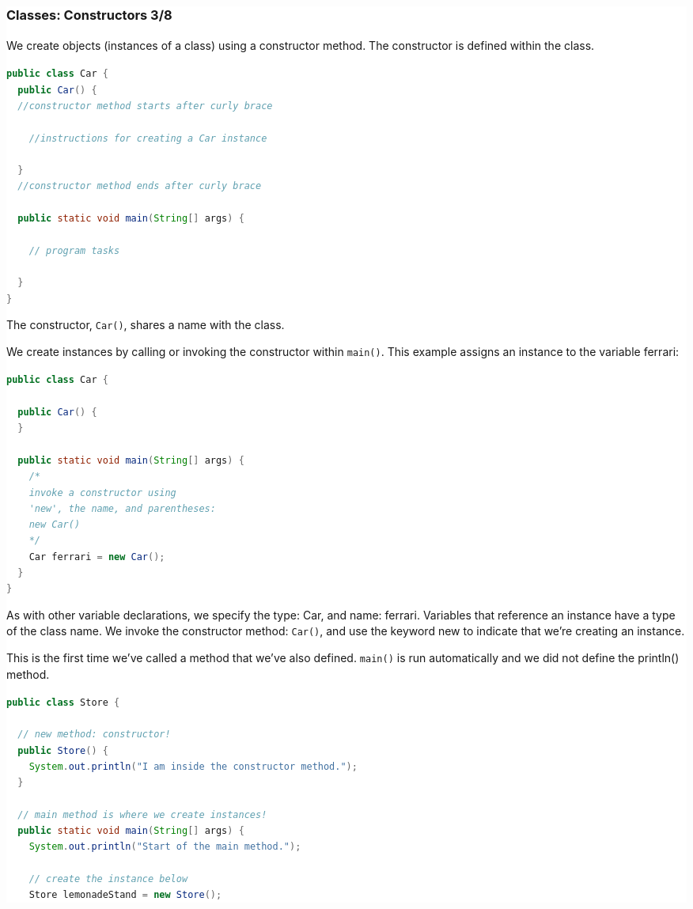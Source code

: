 ### Classes: Constructors 3/8

We create objects (instances of a class) using a constructor method. The constructor is defined within the class.

```java
public class Car {
  public Car() {
  //constructor method starts after curly brace

    //instructions for creating a Car instance

  }
  //constructor method ends after curly brace

  public static void main(String[] args) {

    // program tasks

  }
}
```

The constructor, `Car()`, shares a name with the class.

We create instances by calling or invoking the constructor within `main()`. This example assigns an instance to the variable ferrari:

```java
public class Car {

  public Car() {
  }

  public static void main(String[] args) {
    /*
    invoke a constructor using 
    'new', the name, and parentheses:
    new Car()
    */
    Car ferrari = new Car(); 
  }
}
```

As with other variable declarations, we specify the type: Car, and name: ferrari. Variables that reference an instance have a type of the class name.
We invoke the constructor method: `Car()`, and use the keyword new to indicate that we’re creating an instance.

This is the first time we’ve called a method that we’ve also defined. `main()` is run automatically and we did not define the println() method.

```java
public class Store {
  
  // new method: constructor!
  public Store() {
    System.out.println("I am inside the constructor method.");
  }
  
  // main method is where we create instances!
  public static void main(String[] args) {
    System.out.println("Start of the main method.");
    
    // create the instance below
    Store lemonadeStand = new Store();
```